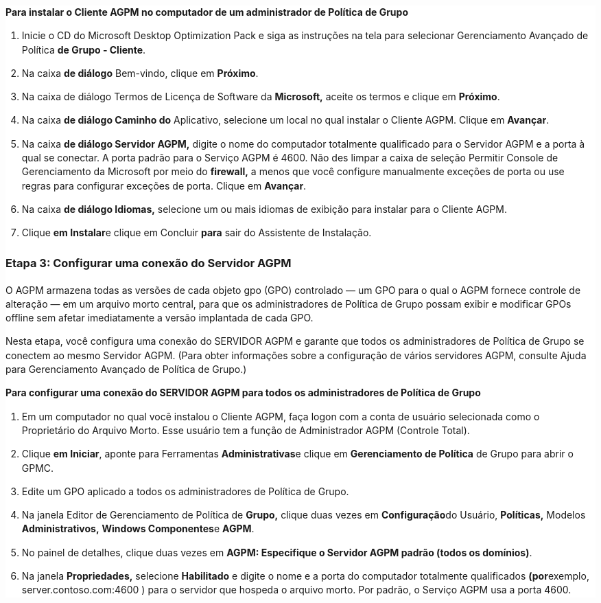 **Para instalar o Cliente AGPM no computador de um administrador de Política de Grupo**

1.  Inicie o CD do Microsoft Desktop Optimization Pack e siga as instruções na tela para selecionar Gerenciamento Avançado de Política **de Grupo - Cliente**.

2.  Na caixa **de diálogo** Bem-vindo, clique em **Próximo**.

3.  Na caixa de diálogo Termos de Licença de Software da **Microsoft,** aceite os termos e clique em **Próximo**.

4.  Na caixa **de diálogo Caminho do** Aplicativo, selecione um local no qual instalar o Cliente AGPM. Clique em **Avançar**.

5.  Na caixa **de diálogo Servidor AGPM,** digite o nome do computador totalmente qualificado para o Servidor AGPM e a porta à qual se conectar. A porta padrão para o Serviço AGPM é 4600. Não des limpar a caixa de seleção Permitir Console de Gerenciamento da Microsoft por meio do **firewall,** a menos que você configure manualmente exceções de porta ou use regras para configurar exceções de porta. Clique em **Avançar**.

6.  Na caixa **de diálogo Idiomas,** selecione um ou mais idiomas de exibição para instalar para o Cliente AGPM.

7.  Clique **em Instalar**e clique em Concluir **para** sair do Assistente de Instalação.

### <a name="step-3-configure-an-agpm-server-connection"></a><a href="" id="bkmk-config3"></a>Etapa 3: Configurar uma conexão do Servidor AGPM

O AGPM armazena todas as versões de cada objeto gpo (GPO) controlado — um GPO para o qual o AGPM fornece controle de alteração — em um arquivo morto central, para que os administradores de Política de Grupo possam exibir e modificar GPOs offline sem afetar imediatamente a versão implantada de cada GPO.

Nesta etapa, você configura uma conexão do SERVIDOR AGPM e garante que todos os administradores de Política de Grupo se conectem ao mesmo Servidor AGPM. (Para obter informações sobre a configuração de vários servidores AGPM, consulte Ajuda para Gerenciamento Avançado de Política de Grupo.)

**Para configurar uma conexão do SERVIDOR AGPM para todos os administradores de Política de Grupo**

1.  Em um computador no qual você instalou o Cliente AGPM, faça logon com a conta de usuário selecionada como o Proprietário do Arquivo Morto. Esse usuário tem a função de Administrador AGPM (Controle Total).

2.  Clique **em Iniciar**, aponte para Ferramentas **Administrativas**e clique em **Gerenciamento de Política** de Grupo para abrir o GPMC.

3.  Edite um GPO aplicado a todos os administradores de Política de Grupo.

4.  Na janela Editor de Gerenciamento de Política de **Grupo,** clique duas vezes em **Configuração**do Usuário, **Políticas,** Modelos **Administrativos,** **Windows Componentes**e **AGPM**.

5.  No painel de detalhes, clique duas vezes em **AGPM: Especifique o Servidor AGPM padrão (todos os domínios)**.

6.  Na janela **Propriedades,** selecione **Habilitado** e digite o nome e a porta do computador totalmente qualificados **(por**exemplo, server.contoso.com:4600 ) para o servidor que hospeda o arquivo morto. Por padrão, o Serviço AGPM usa a porta 4600.
